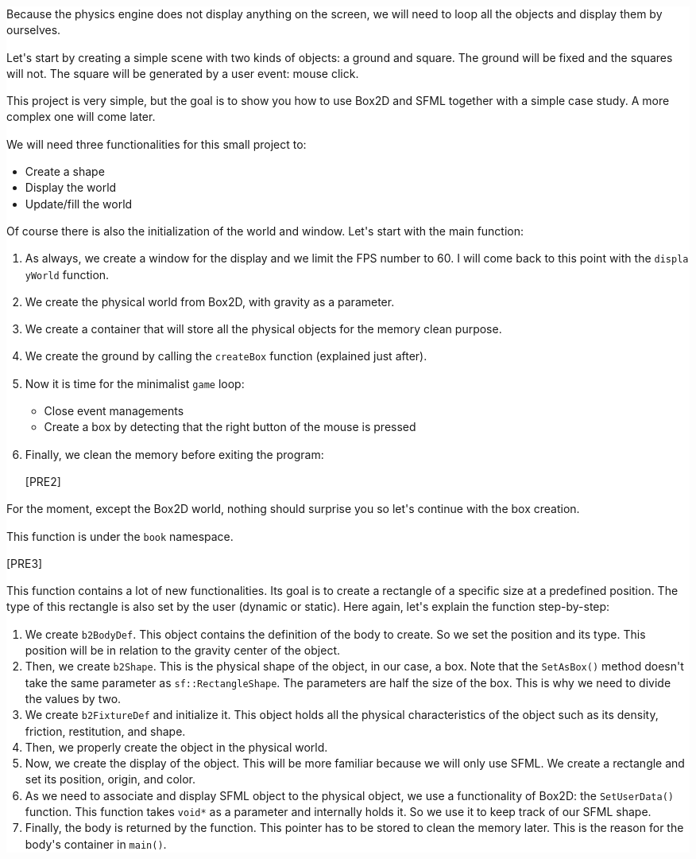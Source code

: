 Because the physics engine does not display anything on the screen, we will need to loop all the objects and display them by ourselves.

Let's start by creating a simple scene with two kinds of objects: a ground and square. The ground will be fixed and the squares will not. The square will be generated by a user event: mouse click.

This project is very simple, but the goal is to show you how to use Box2D and SFML together with a simple case study. A more complex one will come later.

We will need three functionalities for this small project to:

*   Create a shape
*   Display the world
*   Update/fill the world

Of course there is also the initialization of the world and window. Let's start with the main function:

1.  As always, we create a window for the display and we limit the FPS number to 60\. I will come back to this point with the `displayWorld` function.
2.  We create the physical world from Box2D, with gravity as a parameter.
3.  We create a container that will store all the physical objects for the memory clean purpose.
4.  We create the ground by calling the `createBox` function (explained just after).
5.  Now it is time for the minimalist `game` loop:

    *   Close event managements
    *   Create a box by detecting that the right button of the mouse is pressed

6.  Finally, we clean the memory before exiting the program:

    [PRE2]

For the moment, except the Box2D world, nothing should surprise you so let's continue with the box creation.

This function is under the `book` namespace.

[PRE3]

This function contains a lot of new functionalities. Its goal is to create a rectangle of a specific size at a predefined position. The type of this rectangle is also set by the user (dynamic or static). Here again, let's explain the function step-by-step:

1.  We create `b2BodyDef`. This object contains the definition of the body to create. So we set the position and its type. This position will be in relation to the gravity center of the object.
2.  Then, we create `b2Shape`. This is the physical shape of the object, in our case, a box. Note that the `SetAsBox()` method doesn't take the same parameter as `sf::RectangleShape`. The parameters are half the size of the box. This is why we need to divide the values by two.
3.  We create `b2FixtureDef` and initialize it. This object holds all the physical characteristics of the object such as its density, friction, restitution, and shape.
4.  Then, we properly create the object in the physical world.
5.  Now, we create the display of the object. This will be more familiar because we will only use SFML. We create a rectangle and set its position, origin, and color.
6.  As we need to associate and display SFML object to the physical object, we use a functionality of Box2D: the `SetUserData()` function. This function takes `void*` as a parameter and internally holds it. So we use it to keep track of our SFML shape.
7.  Finally, the body is returned by the function. This pointer has to be stored to clean the memory later. This is the reason for the body's container in `main()`.
